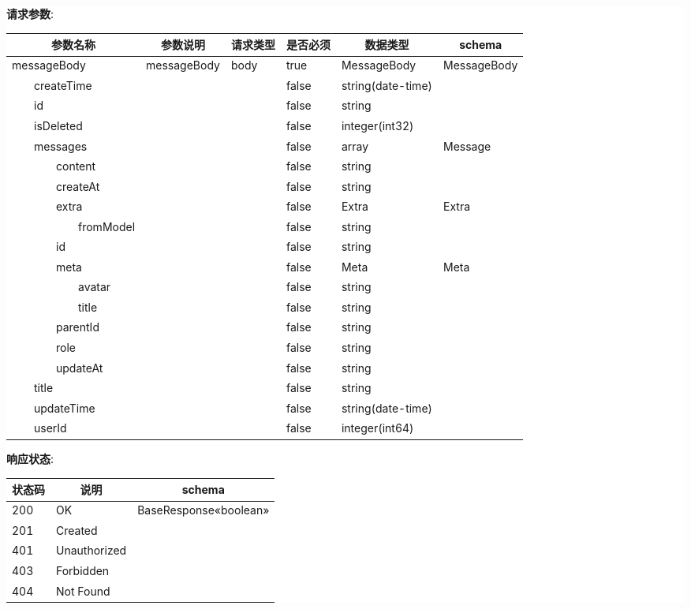 
**请求参数**:


| 参数名称 | 参数说明 | 请求类型    | 是否必须 | 数据类型 | schema |
| -------- | -------- | ----- | -------- | -------- | ------ |
|messageBody|messageBody|body|true|MessageBody|MessageBody|
|&emsp;&emsp;createTime|||false|string(date-time)||
|&emsp;&emsp;id|||false|string||
|&emsp;&emsp;isDeleted|||false|integer(int32)||
|&emsp;&emsp;messages|||false|array|Message|
|&emsp;&emsp;&emsp;&emsp;content|||false|string||
|&emsp;&emsp;&emsp;&emsp;createAt|||false|string||
|&emsp;&emsp;&emsp;&emsp;extra|||false|Extra|Extra|
|&emsp;&emsp;&emsp;&emsp;&emsp;&emsp;fromModel|||false|string||
|&emsp;&emsp;&emsp;&emsp;id|||false|string||
|&emsp;&emsp;&emsp;&emsp;meta|||false|Meta|Meta|
|&emsp;&emsp;&emsp;&emsp;&emsp;&emsp;avatar|||false|string||
|&emsp;&emsp;&emsp;&emsp;&emsp;&emsp;title|||false|string||
|&emsp;&emsp;&emsp;&emsp;parentId|||false|string||
|&emsp;&emsp;&emsp;&emsp;role|||false|string||
|&emsp;&emsp;&emsp;&emsp;updateAt|||false|string||
|&emsp;&emsp;title|||false|string||
|&emsp;&emsp;updateTime|||false|string(date-time)||
|&emsp;&emsp;userId|||false|integer(int64)||


**响应状态**:


| 状态码 | 说明 | schema |
| -------- | -------- | ----- | 
|200|OK|BaseResponse«boolean»|
|201|Created||
|401|Unauthorized||
|403|Forbidden||
|404|Not Found||
